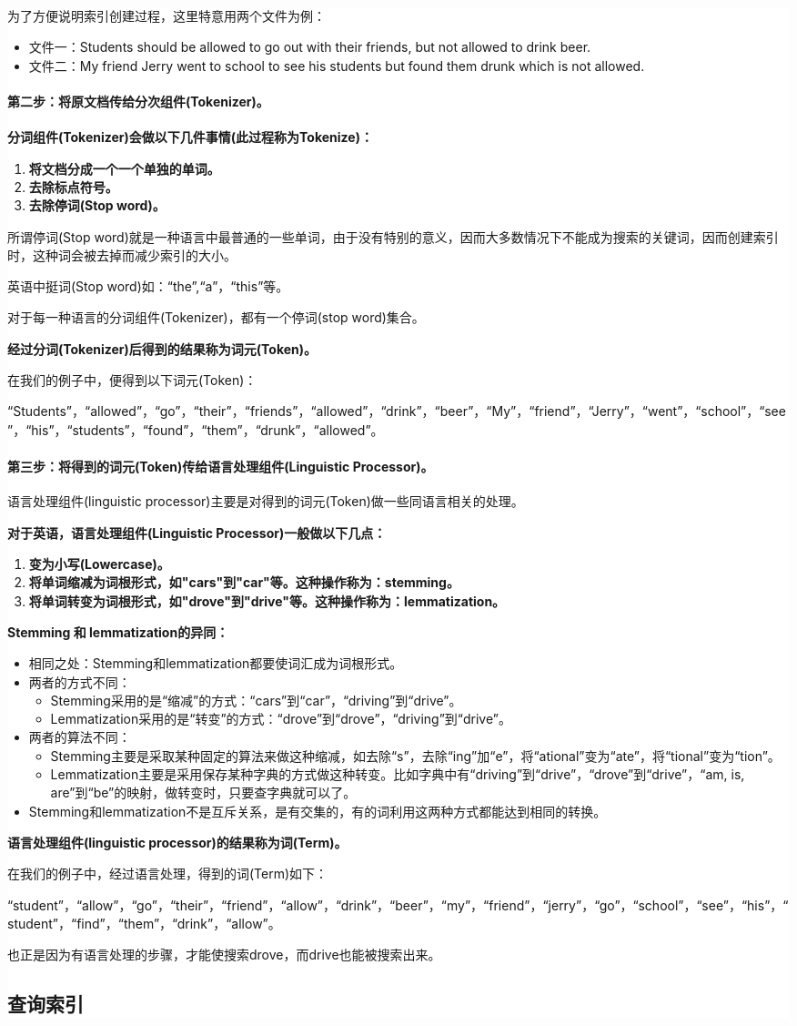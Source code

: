 为了方便说明索引创建过程，这里特意用两个文件为例：

- 文件一：Students should be allowed to go out with their friends, but not allowed to drink beer.
- 文件二：My friend Jerry went to school to see his students but found them drunk which is not allowed.

#### 第二步：将原文档传给分次组件(Tokenizer)。

**分词组件(Tokenizer)会做以下几件事情(此过程称为Tokenize)：**

1. **将文档分成一个一个单独的单词。**
2. **去除标点符号。**
3. **去除停词(Stop word)。**

所谓停词(Stop word)就是一种语言中最普通的一些单词，由于没有特别的意义，因而大多数情况下不能成为搜索的关键词，因而创建索引时，这种词会被去掉而减少索引的大小。

英语中挺词(Stop word)如：“the”,“a”，“this”等。

对于每一种语言的分词组件(Tokenizer)，都有一个停词(stop word)集合。

**经过分词(Tokenizer)后得到的结果称为词元(Token)。**

在我们的例子中，便得到以下词元(Token)：

“Students”，“allowed”，“go”，“their”，“friends”，“allowed”，“drink”，“beer”，“My”，“friend”，“Jerry”，“went”，“school”，“see”，“his”，“students”，“found”，“them”，“drunk”，“allowed”。

#### 第三步：将得到的词元(Token)传给语言处理组件(Linguistic Processor)。

语言处理组件(linguistic processor)主要是对得到的词元(Token)做一些同语言相关的处理。

**对于英语，语言处理组件(Linguistic Processor)一般做以下几点：**

1. **变为小写(Lowercase)。**
2. **将单词缩减为词根形式，如"cars"到"car"等。这种操作称为：stemming。**
3. **将单词转变为词根形式，如"drove"到"drive"等。这种操作称为：lemmatization。**

**Stemming 和 lemmatization的异同：**

- 相同之处：Stemming和lemmatization都要使词汇成为词根形式。
- 两者的方式不同：
  - Stemming采用的是“缩减”的方式：“cars”到“car”，“driving”到“drive”。
  - Lemmatization采用的是“转变”的方式：“drove”到“drove”，“driving”到“drive”。
- 两者的算法不同：
  - Stemming主要是采取某种固定的算法来做这种缩减，如去除“s”，去除“ing”加“e”，将“ational”变为“ate”，将“tional”变为“tion”。
  - Lemmatization主要是采用保存某种字典的方式做这种转变。比如字典中有“driving”到“drive”，“drove”到“drive”，“am, is, are”到“be”的映射，做转变时，只要查字典就可以了。
- Stemming和lemmatization不是互斥关系，是有交集的，有的词利用这两种方式都能达到相同的转换。

**语言处理组件(linguistic processor)的结果称为词(Term)。**

在我们的例子中，经过语言处理，得到的词(Term)如下：

“student”，“allow”，“go”，“their”，“friend”，“allow”，“drink”，“beer”，“my”，“friend”，“jerry”，“go”，“school”，“see”，“his”，“student”，“find”，“them”，“drink”，“allow”。

也正是因为有语言处理的步骤，才能使搜索drove，而drive也能被搜索出来。

## 查询索引
